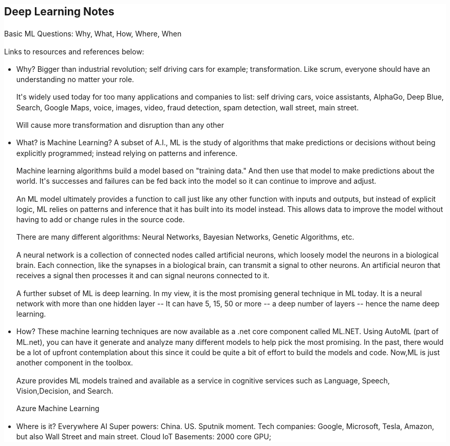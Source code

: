 Deep Learning Notes
-------------------

Basic ML Questions: Why, What, How, Where, When

Links to resources and references below:

+ Why? 
    Bigger than industrial revolution; self driving cars for example; transformation. Like scrum, everyone should have an understanding no matter your role.

    It's widely used today for too many applications and companies to list:  self driving cars, voice assistants, AlphaGo, Deep Blue, Search, Google Maps, voice, images, video, fraud detection, spam detection, wall street, main street.

    Will cause more transformation and disruption than any other 

+ What? is Machine Learning?
    A subset of A.I., ML is the study of algorithms that make predictions or decisions without being explicitly programmed; instead relying on patterns and inference.

    Machine learning algorithms build a model based on "training data." And then use that model to make predictions about the world. It's successes and failures can be fed back into the model so it can continue to improve and adjust. 

    An ML model ultimately provides a function to call just like any other function with inputs and outputs, but instead of explicit logic, ML relies on patterns and inference that it has built into its model instead. This allows data to improve the model without having to add or change rules in the source code.
    
    There are many different algorithms: Neural Networks, Bayesian Networks, Genetic Algorithms, etc.

    A neural network is a collection of connected nodes called artificial neurons, which loosely model the neurons in a biological brain. Each connection, like the synapses in a biological brain, can transmit a signal to other neurons. An artificial neuron that receives a signal then processes it and can signal neurons connected to it. 

    A further subset of ML is deep learning. In my view, it is the most promising general technique in ML today. It is a neural network with more than one hidden layer -- It can have 5, 15, 50 or more --  a deep number of layers -- hence the name deep learning.  

+ How?
    These machine learning techniques are now available as a .net core component called ML.NET. Using AutoML (part of ML.net), you can have it generate and analyze many different models to help pick the most promising. In the past, there would be a lot of upfront contemplation about this since it could be quite a bit of effort to build the models and code. Now,ML is just another component in the toolbox.

    Azure provides ML models trained and available as a service in cognitive services such as Language, Speech, Vision,Decision, and Search. 

    Azure Machine Learning

+ Where is it? Everywhere
    AI Super powers: China. US. Sputnik moment. 
    Tech companies: Google, Microsoft, Tesla, Amazon, but also Wall Street and main street.
    Cloud
    IoT
    Basements: 2000 core GPU;  

